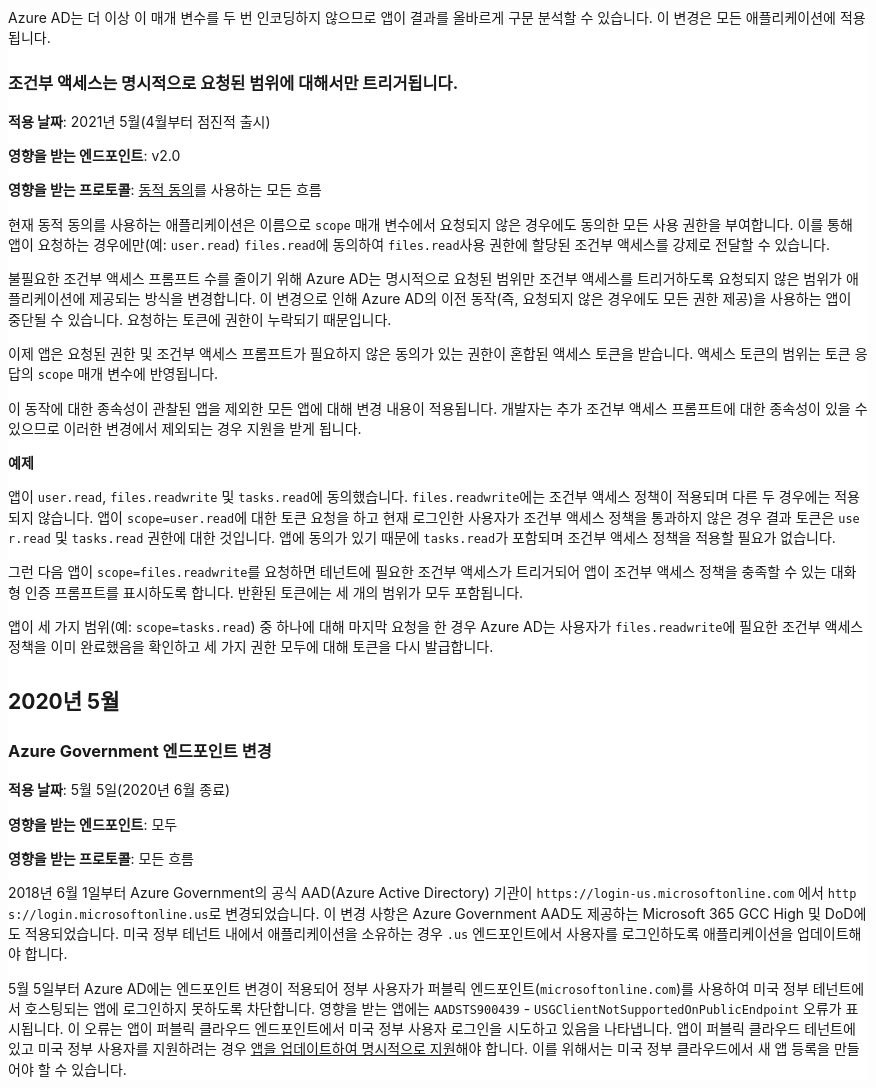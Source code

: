 Azure AD는 더 이상 이 매개 변수를 두 번 인코딩하지 않으므로 앱이 결과를 올바르게 구문 분석할 수 있습니다. 이 변경은 모든 애플리케이션에 적용됩니다. 

### <a name="conditional-access-will-only-trigger-for-explicitly-requested-scopes"></a>조건부 액세스는 명시적으로 요청된 범위에 대해서만 트리거됩니다.

**적용 날짜**: 2021년 5월(4월부터 점진적 출시) 

**영향을 받는 엔드포인트**: v2.0

**영향을 받는 프로토콜**: [동적 동의](v2-permissions-and-consent.md#requesting-individual-user-consent)를 사용하는 모든 흐름

현재 동적 동의를 사용하는 애플리케이션은 이름으로 `scope` 매개 변수에서 요청되지 않은 경우에도 동의한 모든 사용 권한을 부여합니다.  이를 통해 앱이 요청하는 경우에만(예: `user.read`) `files.read`에 동의하여 `files.read`사용 권한에 할당된 조건부 액세스를 강제로 전달할 수 있습니다. 

불필요한 조건부 액세스 프롬프트 수를 줄이기 위해 Azure AD는 명시적으로 요청된 범위만 조건부 액세스를 트리거하도록 요청되지 않은 범위가 애플리케이션에 제공되는 방식을 변경합니다. 이 변경으로 인해 Azure AD의 이전 동작(즉, 요청되지 않은 경우에도 모든 권한 제공)을 사용하는 앱이 중단될 수 있습니다. 요청하는 토큰에 권한이 누락되기 때문입니다.

이제 앱은 요청된 권한 및 조건부 액세스 프롬프트가 필요하지 않은 동의가 있는 권한이 혼합된 액세스 토큰을 받습니다.  액세스 토큰의 범위는 토큰 응답의 `scope` 매개 변수에 반영됩니다. 

이 동작에 대한 종속성이 관찰된 앱을 제외한 모든 앱에 대해 변경 내용이 적용됩니다.  개발자는 추가 조건부 액세스 프롬프트에 대한 종속성이 있을 수 있으므로 이러한 변경에서 제외되는 경우 지원을 받게 됩니다. 

**예제**

앱이 `user.read`, `files.readwrite` 및 `tasks.read`에 동의했습니다. `files.readwrite`에는 조건부 액세스 정책이 적용되며 다른 두 경우에는 적용되지 않습니다. 앱이 `scope=user.read`에 대한 토큰 요청을 하고 현재 로그인한 사용자가 조건부 액세스 정책을 통과하지 않은 경우 결과 토큰은 `user.read` 및 `tasks.read` 권한에 대한 것입니다. 앱에 동의가 있기 때문에 `tasks.read`가 포함되며 조건부 액세스 정책을 적용할 필요가 없습니다. 

그런 다음 앱이 `scope=files.readwrite`를 요청하면 테넌트에 필요한 조건부 액세스가 트리거되어 앱이 조건부 액세스 정책을 충족할 수 있는 대화형 인증 프롬프트를 표시하도록 합니다.  반환된 토큰에는 세 개의 범위가 모두 포함됩니다. 

앱이 세 가지 범위(예: `scope=tasks.read`) 중 하나에 대해 마지막 요청을 한 경우 Azure AD는 사용자가 `files.readwrite`에 필요한 조건부 액세스 정책을 이미 완료했음을 확인하고 세 가지 권한 모두에 대해 토큰을 다시 발급합니다. 


## <a name="may-2020"></a>2020년 5월

### <a name="azure-government-endpoints-are-changing"></a>Azure Government 엔드포인트 변경

**적용 날짜**: 5월 5일(2020년 6월 종료) 

**영향을 받는 엔드포인트**: 모두

**영향을 받는 프로토콜**: 모든 흐름

2018년 6월 1일부터 Azure Government의 공식 AAD(Azure Active Directory) 기관이 `https://login-us.microsoftonline.com` 에서 `https://login.microsoftonline.us`로 변경되었습니다. 이 변경 사항은 Azure Government AAD도 제공하는 Microsoft 365 GCC High 및 DoD에도 적용되었습니다. 미국 정부 테넌트 내에서 애플리케이션을 소유하는 경우 `.us` 엔드포인트에서 사용자를 로그인하도록 애플리케이션을 업데이트해야 합니다.  

5월 5일부터 Azure AD에는 엔드포인트 변경이 적용되어 정부 사용자가 퍼블릭 엔드포인트(`microsoftonline.com`)를 사용하여 미국 정부 테넌트에서 호스팅되는 앱에 로그인하지 못하도록 차단합니다.  영향을 받는 앱에는 `AADSTS900439` - `USGClientNotSupportedOnPublicEndpoint` 오류가 표시됩니다. 이 오류는 앱이 퍼블릭 클라우드 엔드포인트에서 미국 정부 사용자 로그인을 시도하고 있음을 나타냅니다. 앱이 퍼블릭 클라우드 테넌트에 있고 미국 정부 사용자를 지원하려는 경우 [앱을 업데이트하여 명시적으로 지원](./authentication-national-cloud.md)해야 합니다. 이를 위해서는 미국 정부 클라우드에서 새 앱 등록을 만들어야 할 수 있습니다. 
